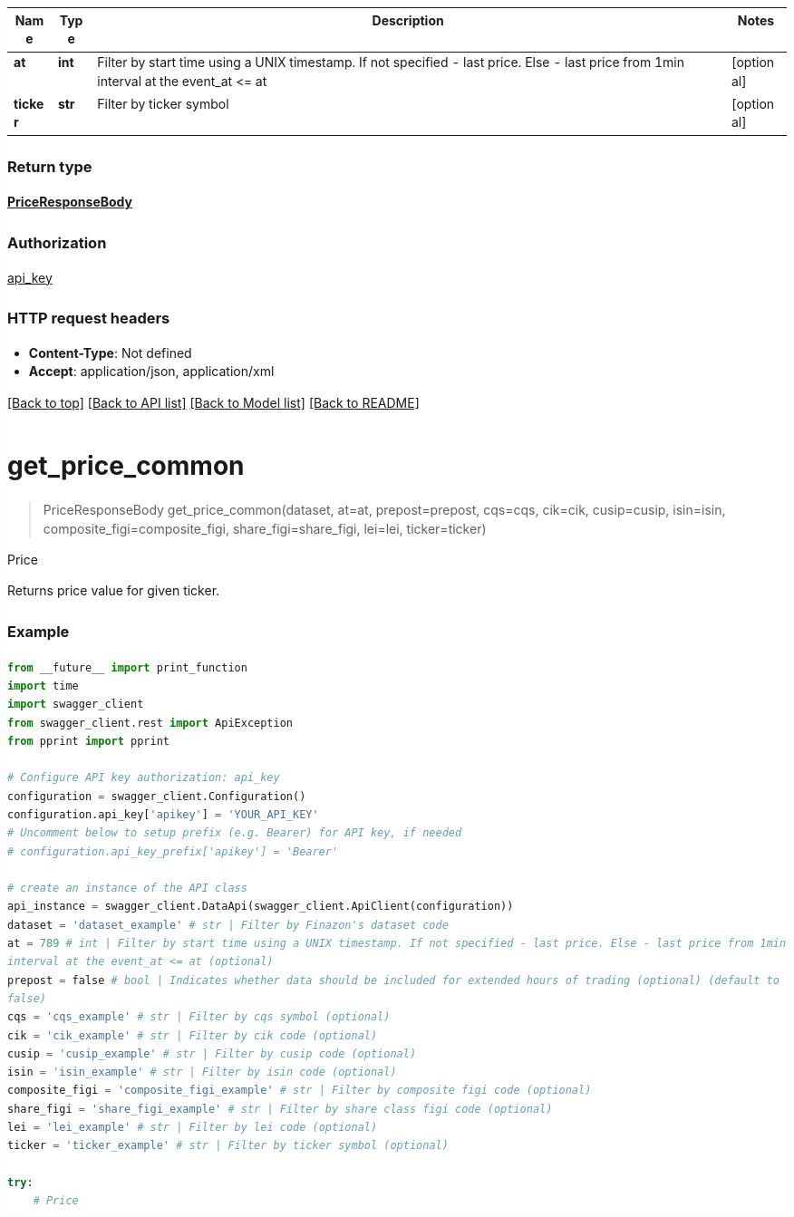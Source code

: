 Name | Type | Description  | Notes
------------- | ------------- | ------------- | -------------
 **at** | **int**| Filter by start time using a UNIX timestamp. If not specified - last price. Else - last price from 1min interval at the event_at &lt;&#x3D; at | [optional] 
 **ticker** | **str**| Filter by ticker symbol | [optional] 

### Return type

[**PriceResponseBody**](PriceResponseBody.md)

### Authorization

[api_key](../README.md#api_key)

### HTTP request headers

 - **Content-Type**: Not defined
 - **Accept**: application/json, application/xml

[[Back to top]](#) [[Back to API list]](../README.md#documentation-for-api-endpoints) [[Back to Model list]](../README.md#documentation-for-models) [[Back to README]](../README.md)

# **get_price_common**
> PriceResponseBody get_price_common(dataset, at=at, prepost=prepost, cqs=cqs, cik=cik, cusip=cusip, isin=isin, composite_figi=composite_figi, share_figi=share_figi, lei=lei, ticker=ticker)

Price

Returns price value for given ticker.

### Example
```python
from __future__ import print_function
import time
import swagger_client
from swagger_client.rest import ApiException
from pprint import pprint

# Configure API key authorization: api_key
configuration = swagger_client.Configuration()
configuration.api_key['apikey'] = 'YOUR_API_KEY'
# Uncomment below to setup prefix (e.g. Bearer) for API key, if needed
# configuration.api_key_prefix['apikey'] = 'Bearer'

# create an instance of the API class
api_instance = swagger_client.DataApi(swagger_client.ApiClient(configuration))
dataset = 'dataset_example' # str | Filter by Finazon's dataset code
at = 789 # int | Filter by start time using a UNIX timestamp. If not specified - last price. Else - last price from 1min interval at the event_at <= at (optional)
prepost = false # bool | Indicates whether data should be included for extended hours of trading (optional) (default to false)
cqs = 'cqs_example' # str | Filter by cqs symbol (optional)
cik = 'cik_example' # str | Filter by cik code (optional)
cusip = 'cusip_example' # str | Filter by cusip code (optional)
isin = 'isin_example' # str | Filter by isin code (optional)
composite_figi = 'composite_figi_example' # str | Filter by composite figi code (optional)
share_figi = 'share_figi_example' # str | Filter by share class figi code (optional)
lei = 'lei_example' # str | Filter by lei code (optional)
ticker = 'ticker_example' # str | Filter by ticker symbol (optional)

try:
    # Price
```